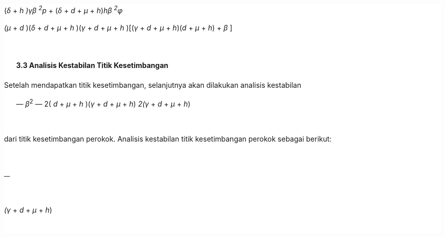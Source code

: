 <p><span class="font14">(</span><span class="font14" style="font-style:italic;">δ</span><span class="font15"> + </span><span class="font14" style="font-style:italic;">h )γβ </span><span class="font11" style="font-style:italic;"><sup>2</sup></span><span class="font14" style="font-style:italic;">p</span><span class="font15"> + </span><span class="font2">(</span><span class="font14" style="font-style:italic;">δ</span><span class="font15"> + </span><span class="font14" style="font-style:italic;">d</span><span class="font15"> + </span><span class="font14" style="font-style:italic;">μ</span><span class="font15"> + </span><span class="font14" style="font-style:italic;">h</span><span class="font2">)</span><span class="font14" style="font-style:italic;">hβ </span><span class="font11" style="font-style:italic;"><sup>2</sup></span><span class="font14" style="font-style:italic;">φ</span></p>
<p><span class="font3" style="font-style:italic;">(</span><span class="font14" style="font-style:italic;">μ</span><span class="font15"> + </span><span class="font14" style="font-style:italic;">d</span><span class="font2"> )(</span><span class="font14" style="font-style:italic;">δ</span><span class="font15"> + </span><span class="font14" style="font-style:italic;">d</span><span class="font15"> + </span><span class="font14" style="font-style:italic;">μ</span><span class="font15"> + </span><span class="font14" style="font-style:italic;">h</span><span class="font2"> )(</span><span class="font14" style="font-style:italic;">γ</span><span class="font15"> + </span><span class="font14" style="font-style:italic;">d</span><span class="font15"> + </span><span class="font14" style="font-style:italic;">μ</span><span class="font15"> + </span><span class="font14" style="font-style:italic;">h</span><span class="font2"> )</span><span class="font6">[</span><span class="font2">(</span><span class="font14" style="font-style:italic;">γ</span><span class="font15"> + </span><span class="font14" style="font-style:italic;">d</span><span class="font15"> + </span><span class="font14" style="font-style:italic;">μ</span><span class="font15"> + </span><span class="font14" style="font-style:italic;">h</span><span class="font2">)(</span><span class="font14" style="font-style:italic;">d</span><span class="font15"> + </span><span class="font14" style="font-style:italic;">μ</span><span class="font15"> + </span><span class="font14" style="font-style:italic;">h</span><span class="font2">) </span><span class="font15">+ </span><span class="font14" style="font-style:italic;">β</span><span class="font6"> ]</span></p>
</div><br clear="all">
<div>
<ul style="list-style:none;"><li>
<h4><a name="bookmark20"></a><span class="font15" style="font-weight:bold;"><a name="bookmark21"></a>3.3 Analisis Kestabilan Titik Kesetimbangan</span></h4></li></ul>
<p><span class="font15">Setelah mendapatkan titik kesetimbangan, selanjutnya akan dilakukan analisis kestabilan</span></p>
<ul style="list-style:none;"><li>
<p><span class="font15">— </span><span class="font15" style="font-style:italic;">β</span><span class="font11"><sup>2</sup> </span><span class="font15">— </span><span class="font14">2( </span><span class="font14" style="font-style:italic;">d</span><span class="font15"> + </span><span class="font15" style="font-style:italic;">μ</span><span class="font15"> + </span><span class="font14" style="font-style:italic;">h</span><span class="font14"> )(</span><span class="font15" style="font-style:italic;">γ</span><span class="font15"> + </span><span class="font14" style="font-style:italic;">d</span><span class="font15"> + </span><span class="font15" style="font-style:italic;">μ</span><span class="font15"> + </span><span class="font14" style="font-style:italic;">h</span><span class="font14">) </span><span class="font14" style="font-style:italic;">2(</span><span class="font15" style="font-style:italic;">γ</span><span class="font15"> + </span><span class="font14" style="font-style:italic;">d</span><span class="font15"> + </span><span class="font15" style="font-style:italic;">μ</span><span class="font15"> + </span><span class="font14" style="font-style:italic;">h</span><span class="font14">)</span></p></li></ul>
</div><br clear="all">
<div>
<p><span class="font15">dari titik kesetimbangan perokok. Analisis kestabilan titik kesetimbangan perokok sebagai berikut:</span></p>
</div><br clear="all">
<div>
<p><span class="font1"><sub>—</sub></span></p>
</div><br clear="all">
<div>
<p><span class="font14" style="font-style:italic;">(</span><span class="font15" style="font-style:italic;">γ</span><span class="font15"> + </span><span class="font14" style="font-style:italic;">d</span><span class="font15"> + </span><span class="font15" style="font-style:italic;">μ</span><span class="font15"> + </span><span class="font14" style="font-style:italic;">h</span><span class="font14">)</span></p>
</div><br clear="all">
<div>